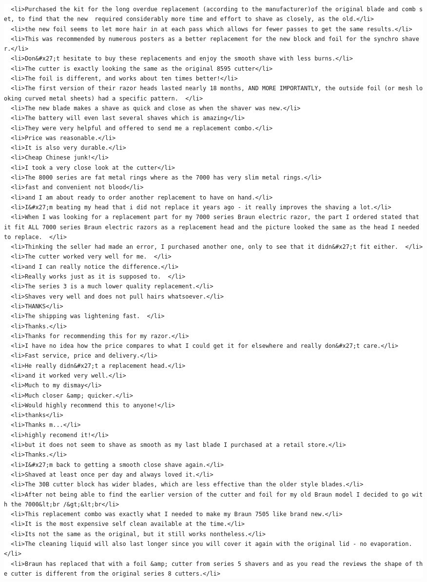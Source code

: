       <li>Purchased the kit for the long overdue replacement (according to the manufacturer)of the original blade and comb set, to find that the new  required considerably more time and effort to shave as closely, as the old.</li>
      <li>the new foil seems to let more hair in at each pass which allows for fewer passes to get the same results.</li>
      <li>This was recommended by numerous posters as a better replacement for the new block and foil for the synchro shaver.</li>
      <li>Don&#x27;t hesitate to buy these replacements and enjoy the smooth shave with less burns.</li>
      <li>The cutter is exactly looking the same as the original 8595 cutter</li>
      <li>The foil is different, and works about ten times better!</li>
      <li>The first version of their razor heads lasted nearly 18 months, AND MORE IMPORTANTLY, the outside foil (or mesh looking curved metal sheets) had a specific pattern.  </li>
      <li>The new blade makes a shave as quick and close as when the shaver was new.</li>
      <li>The battery will even last several shaves which is amazing</li>
      <li>They were very helpful and offered to send me a replacement combo.</li>
      <li>Price was reasonable.</li>
      <li>It is also very durable.</li>
      <li>Cheap Chinese junk!</li>
      <li>I took a very close look at the cutter</li>
      <li>The 8000 series are fat metal rings where as the 7000 has very slim metal rings.</li>
      <li>fast and convenient not blood</li>
      <li>and I am about ready to order another replacement to have on hand.</li>
      <li>I&#x27;m beating my head that i did not replace it years ago - it really improves the shaving a lot.</li>
      <li>When I was looking for a replacement part for my 7000 series Braun electric razor, the part I ordered stated that it fit ALL 7000 series Braun electric razors as a replacement head and the picture looked the same as the head I needed to replace.  </li>
      <li>Thinking the seller had made an error, I purchased another one, only to see that it didn&#x27;t fit either.  </li>
      <li>The cutter worked very well for me.  </li>
      <li>and I can really notice the difference.</li>
      <li>Really works just as it is supposed to.  </li>
      <li>The series 3 is a much lower quality replacement.</li>
      <li>Shaves very well and does not pull hairs whatsoever.</li>
      <li>THANKS</li>
      <li>The shipping was lightening fast.  </li>
      <li>Thanks.</li>
      <li>Thanks for recommending this for my razor.</li>
      <li>I have no idea how the price compares to what I could get it for elsewhere and really don&#x27;t care.</li>
      <li>Fast service, price and delivery.</li>
      <li>He really didn&#x27;t a replacement head.</li>
      <li>and it worked very well.</li>
      <li>Much to my dismay</li>
      <li>Much closer &amp; quicker.</li>
      <li>Would highly recommend this to anyone!</li>
      <li>thanks</li>
      <li>Thanks m...</li>
      <li>highly recomend it!</li>
      <li>but it does not seem to shave as smooth as my last blade I purchased at a retail store.</li>
      <li>Thanks.</li>
      <li>I&#x27;m back to getting a smooth close shave again.</li>
      <li>Shaved at least once per day and always loved it.</li>
      <li>The 30B cutter block has wider blades, which are less effective than the older style blades.</li>
      <li>After not being able to find the earlier version of the cutter and foil for my old Braun model I decided to go with the 7000&lt;br /&gt;&lt;br</li>
      <li>This replacement combo was exactly what I needed to make my Braun 7505 like brand new.</li>
      <li>It is the most expensive self clean available at the time.</li>
      <li>Its not the same as the original, but it still works nontheless.</li>
      <li>The cleaning liquid will also last longer since you will cover it again with the original lid - no evaporation.   </li>
      <li>Braun has replaced that with a foil &amp; cutter from series 5 shavers and as you read the reviews the shape of the cutter is different from the original series 8 cutters.</li>